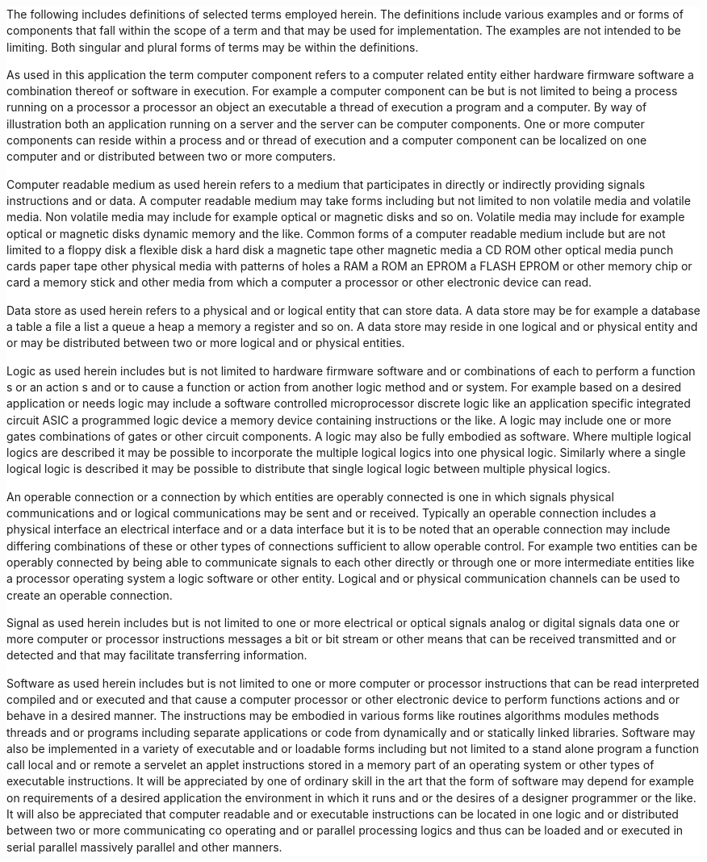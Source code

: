 The following includes definitions of selected terms employed herein. The definitions include various examples and or forms of components that fall within the scope of a term and that may be used for implementation. The examples are not intended to be limiting. Both singular and plural forms of terms may be within the definitions.

As used in this application the term computer component refers to a computer related entity either hardware firmware software a combination thereof or software in execution. For example a computer component can be but is not limited to being a process running on a processor a processor an object an executable a thread of execution a program and a computer. By way of illustration both an application running on a server and the server can be computer components. One or more computer components can reside within a process and or thread of execution and a computer component can be localized on one computer and or distributed between two or more computers.

 Computer readable medium as used herein refers to a medium that participates in directly or indirectly providing signals instructions and or data. A computer readable medium may take forms including but not limited to non volatile media and volatile media. Non volatile media may include for example optical or magnetic disks and so on. Volatile media may include for example optical or magnetic disks dynamic memory and the like. Common forms of a computer readable medium include but are not limited to a floppy disk a flexible disk a hard disk a magnetic tape other magnetic media a CD ROM other optical media punch cards paper tape other physical media with patterns of holes a RAM a ROM an EPROM a FLASH EPROM or other memory chip or card a memory stick and other media from which a computer a processor or other electronic device can read.

 Data store as used herein refers to a physical and or logical entity that can store data. A data store may be for example a database a table a file a list a queue a heap a memory a register and so on. A data store may reside in one logical and or physical entity and or may be distributed between two or more logical and or physical entities.

 Logic as used herein includes but is not limited to hardware firmware software and or combinations of each to perform a function s or an action s and or to cause a function or action from another logic method and or system. For example based on a desired application or needs logic may include a software controlled microprocessor discrete logic like an application specific integrated circuit ASIC a programmed logic device a memory device containing instructions or the like. A logic may include one or more gates combinations of gates or other circuit components. A logic may also be fully embodied as software. Where multiple logical logics are described it may be possible to incorporate the multiple logical logics into one physical logic. Similarly where a single logical logic is described it may be possible to distribute that single logical logic between multiple physical logics.

An operable connection or a connection by which entities are operably connected is one in which signals physical communications and or logical communications may be sent and or received. Typically an operable connection includes a physical interface an electrical interface and or a data interface but it is to be noted that an operable connection may include differing combinations of these or other types of connections sufficient to allow operable control. For example two entities can be operably connected by being able to communicate signals to each other directly or through one or more intermediate entities like a processor operating system a logic software or other entity. Logical and or physical communication channels can be used to create an operable connection.

 Signal as used herein includes but is not limited to one or more electrical or optical signals analog or digital signals data one or more computer or processor instructions messages a bit or bit stream or other means that can be received transmitted and or detected and that may facilitate transferring information.

 Software as used herein includes but is not limited to one or more computer or processor instructions that can be read interpreted compiled and or executed and that cause a computer processor or other electronic device to perform functions actions and or behave in a desired manner. The instructions may be embodied in various forms like routines algorithms modules methods threads and or programs including separate applications or code from dynamically and or statically linked libraries. Software may also be implemented in a variety of executable and or loadable forms including but not limited to a stand alone program a function call local and or remote a servelet an applet instructions stored in a memory part of an operating system or other types of executable instructions. It will be appreciated by one of ordinary skill in the art that the form of software may depend for example on requirements of a desired application the environment in which it runs and or the desires of a designer programmer or the like. It will also be appreciated that computer readable and or executable instructions can be located in one logic and or distributed between two or more communicating co operating and or parallel processing logics and thus can be loaded and or executed in serial parallel massively parallel and other manners.
